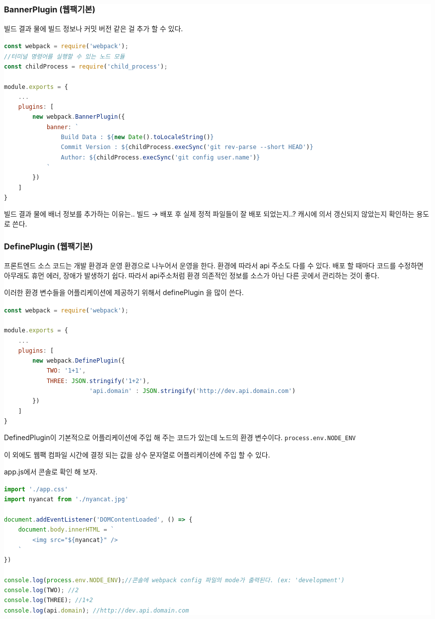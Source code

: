 ### BannerPlugin (웹팩기본)

빌드 결과 물에 빌드 정보나 커밋 버전 같은 걸 추가 할 수 있다.

```js
const webpack = require('webpack');
//터미널 명령어를 실행할 수 있는 노드 모듈
const childProcess = require('child_process');

module.exports = {
    ...
    plugins: [
        new webpack.BannerPlugin({
            banner: `
                Build Data : ${new Date().toLocaleString()}
                Commit Version : ${childProcess.execSync('git rev-parse --short HEAD')}
                Author: ${childProcess.execSync('git config user.name')}
            `
        })
    ]
}
```

빌드 결과 물에 배너 정보를 추가하는 이유는.. 빌드 → 배포 후 실제 정적 파일들이 잘 배포 되었는지..? 캐시에 의서 갱신되지 않았는지 확인하는 용도로 쓴다.



### DefinePlugin (웹팩기본)

프론트엔드 소스 코드는 개발 환경과 운영 환경으로 나누어서 운영을 한다. 환경에 따라서 api 주소도 다를 수 있다. 배포 할 때마다 코드를 수정하면 아무래도 휴먼 에러, 장애가 발생하기 쉽다. 따라서 api주소처럼 환경 의존적인 정보를 소스가 아닌 다른 곳에서 관리하는 것이 좋다.

이러한 환경 변수들을 어플리케이션에 제공하기 위해서 definePlugin 을 많이 쓴다.

```js
const webpack = require('webpack');

module.exports = {
    ...
    plugins: [
        new webpack.DefinePlugin({
            TWO: '1+1',
            THREE: JSON.stringify('1+2'),
						'api.domain' : JSON.stringify('http://dev.api.domain.com')
        })
    ]
}
```

DefinedPlugin이 기본적으로 어플리케이션에 주입 해 주는 코드가 있는데 노드의 환경 변수이다. `process.env.NODE_ENV` 

이 외에도 웹팩 컴파일 시간에 결정 되는 값을 상수 문자열로 어플리케이션에 주입 할 수 있다.

app.js에서 콘솔로 확인 해 보자.

```js
import './app.css'
import nyancat from './nyancat.jpg'

document.addEventListener('DOMContentLoaded', () => {
    document.body.innerHTML = `
        <img src="${nyancat}" />
    `
})

console.log(process.env.NODE_ENV);//콘솔에 webpack config 파일의 mode가 출력된다. (ex: 'development')
console.log(TWO); //2
console.log(THREE); //1+2
console.log(api.domain); //http://dev.api.domain.com
```